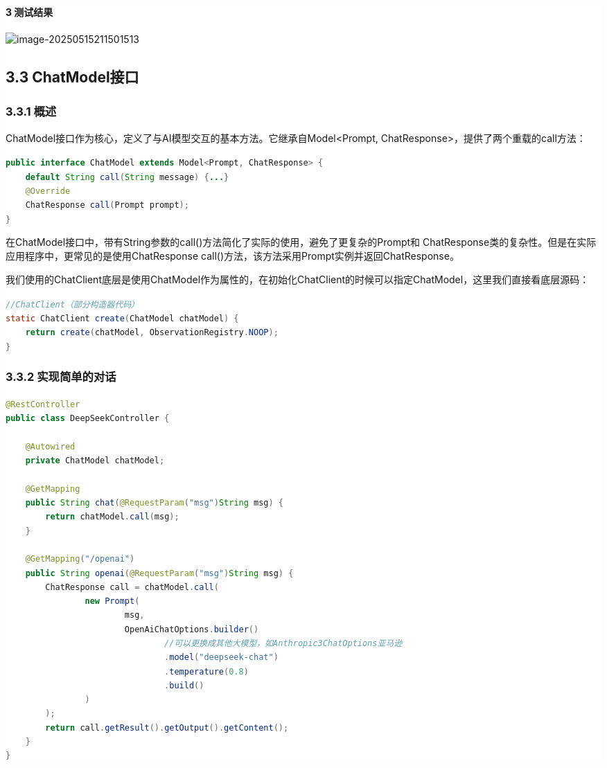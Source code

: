 #### 3 测试结果

![image-20250515211501513](https://raw.githubusercontent.com/chenchi-cc/image-bed/main/spring-ai/image-20250515211501513.png)

## 3.3 ChatModel接口

### 3.3.1 概述

ChatModel接口作为核心，定义了与AI模型交互的基本方法。它继承自Model\<Prompt, ChatResponse>，提供了两个重载的call方法：

```java
public interface ChatModel extends Model<Prompt, ChatResponse> {
    default String call(String message) {...}
    @Override
    ChatResponse call(Prompt prompt);
}
```

在ChatModel接口中，带有String参数的call()方法简化了实际的使用，避免了更复杂的Prompt和 ChatResponse类的复杂性。但是在实际应用程序中，更常见的是使用ChatResponse call()方法，该方法采用Prompt实例并返回ChatResponse。

我们使用的ChatClient底层是使用ChatModel作为属性的，在初始化ChatClient的时候可以指定ChatModel，这里我们直接看底层源码：

```java
//ChatClient（部分构造器代码）
static ChatClient create(ChatModel chatModel) {
    return create(chatModel, ObservationRegistry.NOOP);
}
```

### 3.3.2 实现简单的对话

```java
@RestController
public class DeepSeekController {

    @Autowired
    private ChatModel chatModel;

    @GetMapping
    public String chat(@RequestParam("msg")String msg) {
        return chatModel.call(msg);
    }

    @GetMapping("/openai")
    public String openai(@RequestParam("msg")String msg) {
        ChatResponse call = chatModel.call(
                new Prompt(
                        msg,
                        OpenAiChatOptions.builder()
                                //可以更换成其他大模型，如Anthropic3ChatOptions亚马逊
                                .model("deepseek-chat")
                                .temperature(0.8)
                                .build()
                )
        );
        return call.getResult().getOutput().getContent();
    }
}
```
